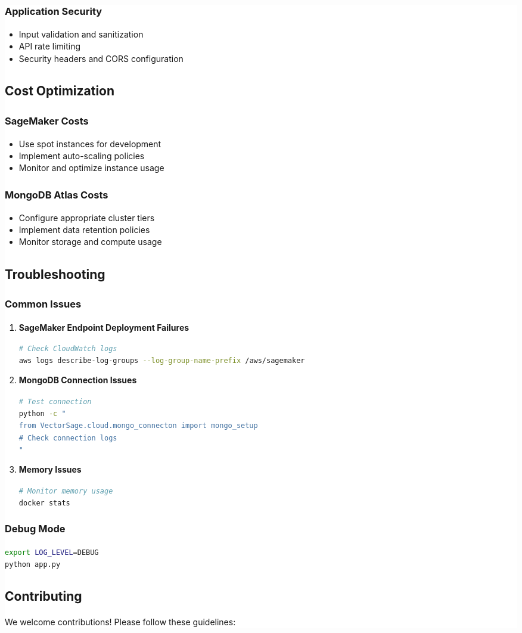### Application Security
- Input validation and sanitization
- API rate limiting
- Security headers and CORS configuration

## Cost Optimization

### SageMaker Costs
- Use spot instances for development
- Implement auto-scaling policies
- Monitor and optimize instance usage

### MongoDB Atlas Costs
- Configure appropriate cluster tiers
- Implement data retention policies
- Monitor storage and compute usage

## Troubleshooting

### Common Issues

1. **SageMaker Endpoint Deployment Failures**
   ```bash
   # Check CloudWatch logs
   aws logs describe-log-groups --log-group-name-prefix /aws/sagemaker
   ```

2. **MongoDB Connection Issues**
   ```bash
   # Test connection
   python -c "
   from VectorSage.cloud.mongo_connecton import mongo_setup
   # Check connection logs
   "
   ```

3. **Memory Issues**
   ```bash
   # Monitor memory usage
   docker stats
   ```

### Debug Mode
```bash
export LOG_LEVEL=DEBUG
python app.py
```

## Contributing

We welcome contributions! Please follow these guidelines:
